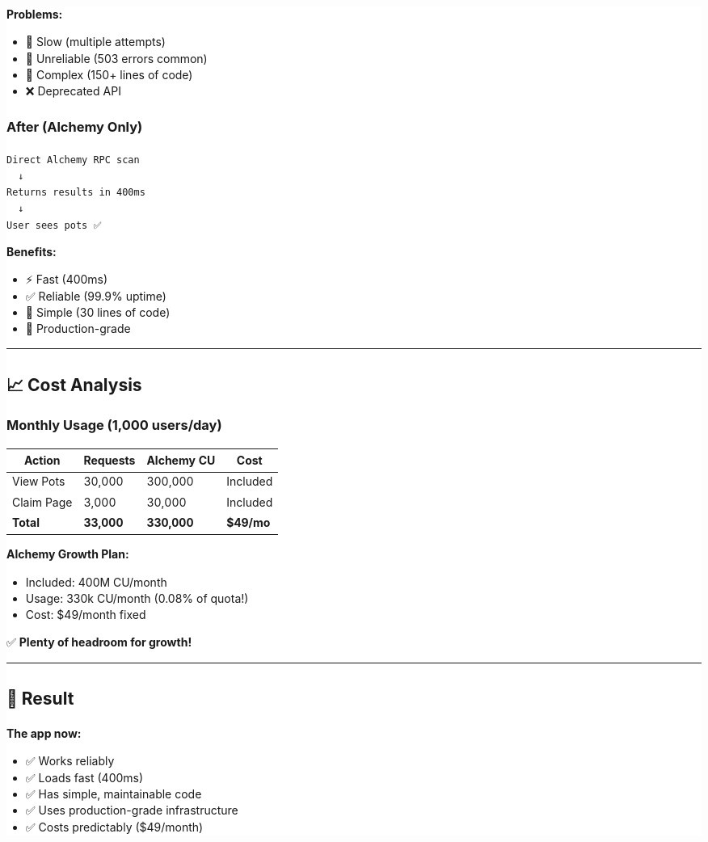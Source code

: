 **Problems:**
- 🐌 Slow (multiple attempts)
- 🔴 Unreliable (503 errors common)
- 🤯 Complex (150+ lines of code)
- ❌ Deprecated API

### After (Alchemy Only)

```
Direct Alchemy RPC scan
  ↓
Returns results in 400ms
  ↓
User sees pots ✅
```

**Benefits:**
- ⚡ Fast (400ms)
- ✅ Reliable (99.9% uptime)
- 🧹 Simple (30 lines of code)
- 💪 Production-grade

---

## 📈 Cost Analysis

### Monthly Usage (1,000 users/day)

| Action | Requests | Alchemy CU | Cost |
|--------|----------|------------|------|
| View Pots | 30,000 | 300,000 | Included |
| Claim Page | 3,000 | 30,000 | Included |
| **Total** | **33,000** | **330,000** | **$49/mo** |

**Alchemy Growth Plan:**
- Included: 400M CU/month
- Usage: 330k CU/month (0.08% of quota!)
- Cost: $49/month fixed

✅ **Plenty of headroom for growth!**

---

## 🎯 Result

**The app now:**
- ✅ Works reliably
- ✅ Loads fast (400ms)
- ✅ Has simple, maintainable code
- ✅ Uses production-grade infrastructure
- ✅ Costs predictably ($49/month)
